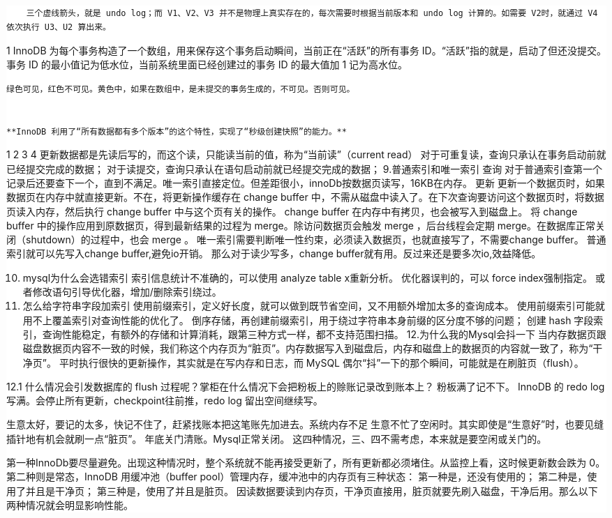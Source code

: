 
		三个虚线箭头，就是 undo log；而 V1、V2、V3 并不是物理上真实存在的，每次需要时根据当前版本和 undo log 计算的。如需要 V2时，就通过 V4 依次执行 U3、U2 算出来。
1
InnoDB 为每个事务构造了一个数组，用来保存这个事务启动瞬间，当前正在“活跃”的所有事务 ID。“活跃”指的就是，启动了但还没提交。事务 ID 的最小值记为低水位，当前系统里面已经创建过的事务 ID 的最大值加 1 记为高水位。


	绿色可见，红色不可见。黄色中，如果在数组中，是未提交的事务生成的，不可见。否则可见。


	**InnoDB 利用了“所有数据都有多个版本”的这个特性，实现了“秒级创建快照”的能力。**
1
2
3
4
更新数据都是先读后写的，而这个读，只能读当前的值，称为“当前读”（current read）
对于可重复读，查询只承认在事务启动前就已经提交完成的数据；
对于读提交，查询只承认在语句启动前就已经提交完成的数据；
9.普通索引和唯一索引
查询
对于普通索引查第一个记录后还要查下一个，直到不满足。唯一索引直接定位。但差距很小，innoDb按数据页读写，16KB在内存。
更新
更新一个数据页时，如果数据页在内存中就直接更新。不在，将更新操作缓存在 change buffer 中，不需从磁盘中读入了。在下次查询要访问这个数据页时，将数据页读入内存，然后执行 change buffer 中与这个页有关的操作。
change buffer 在内存中有拷贝，也会被写入到磁盘上。
将 change buffer 中的操作应用到原数据页，得到最新结果的过程为 merge。除访问数据页会触发 merge ，后台线程会定期 merge。在数据库正常关闭（shutdown）的过程中，也会 merge 。
唯一索引需要判断唯一性约束，必须读入数据页，也就直接写了，不需要change buffer。
普通索引就可以先写入change buffer,避免io开销。
那么对于读少写多，change buffer就有用。反过来还是要多次io,效益降低。

10. mysql为什么会选错索引
索引信息统计不准确的，可以使用 analyze table x重新分析。
优化器误判的，可以 force index强制指定。
或者修改语句引导优化器，增加/删除索引绕过。
11. 怎么给字符串字段加索引
使用前缀索引，定义好长度，就可以做到既节省空间，又不用额外增加太多的查询成本。
使用前缀索引可能就用不上覆盖索引对查询性能的优化了。
倒序存储，再创建前缀索引，用于绕过字符串本身前缀的区分度不够的问题；
创建 hash 字段索引，查询性能稳定，有额外的存储和计算消耗，跟第三种方式一样，都不支持范围扫描。
12.为什么我的Mysql会抖一下
当内存数据页跟磁盘数据页内容不一致的时候，我们称这个内存页为“脏页”。内存数据写入到磁盘后，内存和磁盘上的数据页的内容就一致了，称为“干净页”。
平时执行很快的更新操作，其实就是在写内存和日志，而 MySQL 偶尔“抖”一下的那个瞬间，可能就是在刷脏页（flush）。


12.1 什么情况会引发数据库的 flush 过程呢？掌柜在什么情况下会把粉板上的赊账记录改到账本上？
粉板满了记不下。 InnoDB 的 redo log 写满。会停止所有更新，checkpoint往前推，redo log 留出空间继续写。


生意太好，要记的太多，快记不住了，赶紧找账本把这笔账先加进去。系统内存不足
生意不忙了空闲时。其实即使是“生意好”时，也要见缝插针地有机会就刷一点“脏页”。
年底关门清账。Mysql正常关闭。
这四种情况，三、四不需考虑，本来就是要空闲或关门的。

第一种InnoDb要尽量避免。出现这种情况时，整个系统就不能再接受更新了，所有更新都必须堵住。从监控上看，这时候更新数会跌为 0。
第二种则是常态，InnoDB 用缓冲池（buffer pool）管理内存，缓冲池中的内存页有三种状态：
第一种是，还没有使用的；
第二种是，使用了并且是干净页；
第三种是，使用了并且是脏页。
因读数据要读到内存页，干净页直接用，脏页就要先刷入磁盘，干净后用。那么以下两种情况就会明显影响性能。
